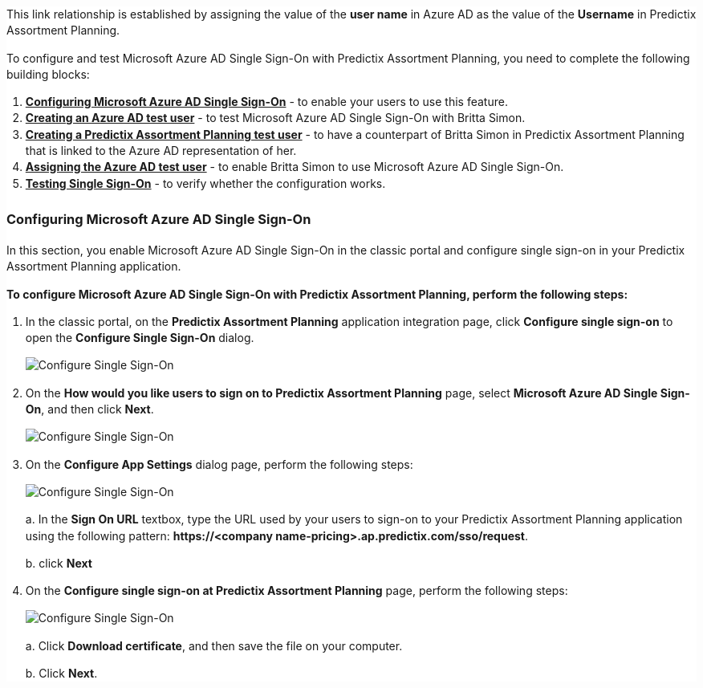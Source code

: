 This link relationship is established by assigning the value of the **user name** in Azure AD as the value of the **Username** in Predictix Assortment Planning.

To configure and test Microsoft Azure AD Single Sign-On with Predictix Assortment Planning, you need to complete the following building blocks:

1. **[Configuring Microsoft Azure AD Single Sign-On](#configuring-azure-ad-single-sign-on)** - to enable your users to use this feature.
2. **[Creating an Azure AD test user](#creating-an-azure-ad-test-user)** - to test Microsoft Azure AD Single Sign-On with Britta Simon.
3. **[Creating a Predictix Assortment Planning test user](#creating-a-predictix-price-reporting-test-user)** - to have a counterpart of Britta Simon in Predictix Assortment Planning that is linked to the Azure AD representation of her.
4. **[Assigning the Azure AD test user](#assigning-the-azure-ad-test-user)** - to enable Britta Simon to use Microsoft Azure AD Single Sign-On.
5. **[Testing Single Sign-On](#testing-single-sign-on)** - to verify whether the configuration works.

### <a name="configuring-microsoft-azure-ad-single-sign-on"></a>Configuring Microsoft Azure AD Single Sign-On

In this section, you enable Microsoft Azure AD Single Sign-On in the classic portal and configure single sign-on in your Predictix Assortment Planning application.


**To configure Microsoft Azure AD Single Sign-On with Predictix Assortment Planning, perform the following steps:**

1. In the classic portal, on the **Predictix Assortment Planning** application integration page, click **Configure single sign-on** to open the **Configure Single Sign-On**  dialog.
     
    ![Configure Single Sign-On][6] 

2. On the **How would you like users to sign on to Predictix Assortment Planning** page, select **Microsoft Azure AD Single Sign-On**, and then click **Next**.

    ![Configure Single Sign-On](./media/active-directory-saas-predictix-assortment-planning-tutorial/tutorial_predictixassortmentplanning_03.png) 

3. On the **Configure App Settings** dialog page, perform the following steps:

    ![Configure Single Sign-On](./media/active-directory-saas-predictix-assortment-planning-tutorial/tutorial_predictixassortmentplanning_04.png) 

    a. In the **Sign On URL** textbox, type the URL used by your users to sign-on to your Predictix Assortment Planning application using the following pattern: **https://\<company name-pricing\>.ap.predictix.com/sso/request**.
    
    b. click **Next**
 
4. On the **Configure single sign-on at Predictix Assortment Planning** page, perform the following steps:

    ![Configure Single Sign-On](./media/active-directory-saas-predictix-assortment-planning-tutorial/tutorial_predictixassortmentplanning_05.png)

    a. Click **Download certificate**, and then save the file on your computer.

    b. Click **Next**.


[1]: ./media/active-directory-saas-predictix-assortment-planning-tutorial/tutorial_general_01.png
[2]: ./media/active-directory-saas-predictix-assortment-planning-tutorial/tutorial_general_02.png
[3]: ./media/active-directory-saas-predictix-assortment-planning-tutorial/tutorial_general_03.png
[4]: ./media/active-directory-saas-predictix-assortment-planning-tutorial/tutorial_general_04.png
[6]: ./media/active-directory-saas-predictix-assortment-planning-tutorial/tutorial_general_05.png
[10]: ./media/active-directory-saas-predictix-assortment-planning-tutorial/tutorial_general_06.png
[11]: ./media/active-directory-saas-predictix-assortment-planning-tutorial/tutorial_general_07.png
[20]: ./media/active-directory-saas-predictix-assortment-planning-tutorial/tutorial_general_100.png
[200]: ./media/active-directory-saas-predictix-assortment-planning-tutorial/tutorial_general_200.png
[201]: ./media/active-directory-saas-predictix-assortment-planning-tutorial/tutorial_general_201.png
[203]: ./media/active-directory-saas-predictix-assortment-planning-tutorial/tutorial_general_203.png
[204]: ./media/active-directory-saas-predictix-assortment-planning-tutorial/tutorial_general_204.png
[205]: ./media/active-directory-saas-predictix-assortment-planning-tutorial/tutorial_general_205.png